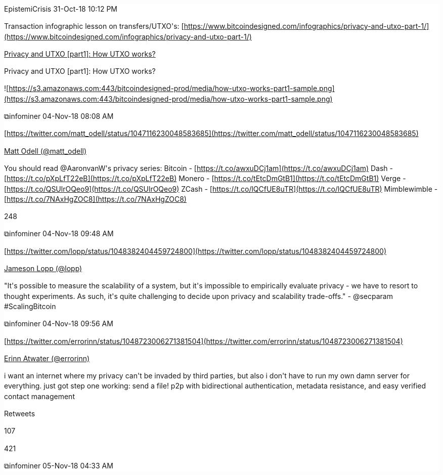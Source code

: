 EpistemiCrisis 31-Oct-18 10:12 PM

Transaction infographic lesson on transfers/UTXO's: [https://www.bitcoindesigned.com/infographics/privacy-and-utxo-part-1/](https://www.bitcoindesigned.com/infographics/privacy-and-utxo-part-1/)

[Privacy and UTXO [part1]: How UTXO works?](https://www.bitcoindesigned.com/infographics/privacy-and-utxo-part-1)

Privacy and UTXO [part1]: How UTXO works?

![https://s3.amazonaws.com:443/bitcoindesigned-prod/media/how-utxo-works-part1-sample.png](https://s3.amazonaws.com:443/bitcoindesigned-prod/media/how-utxo-works-part1-sample.png)



⧉infominer 04-Nov-18 08:08 AM

[https://twitter.com/matt_odell/status/1047116230048583685](https://twitter.com/matt_odell/status/1047116230048583685)


[Matt Odell (@matt_odell)](https://twitter.com/matt_odell)

You should read @AaronvanW's privacy series: Bitcoin - [https://t.co/awxuDCj1am](https://t.co/awxuDCj1am) Dash - [https://t.co/pXpLfT22eB](https://t.co/pXpLfT22eB) Monero - [https://t.co/tEtcDmGtB1](https://t.co/tEtcDmGtB1) Verge - [https://t.co/QSUlrOQeo9](https://t.co/QSUlrOQeo9) ZCash - [https://t.co/lQCfUE8uTR](https://t.co/lQCfUE8uTR) Mimblewimble - [https://t.co/7NAxHgZOC8](https://t.co/7NAxHgZOC8)

248



⧉infominer 04-Nov-18 09:48 AM

[https://twitter.com/lopp/status/1048382404459724800](https://twitter.com/lopp/status/1048382404459724800)


[Jameson Lopp (@lopp)](https://twitter.com/lopp)

"It's possible to measure the scalability of a system, but it's impossible to empirically evaluate privacy - we have to resort to thought experiments. As such, it's quite challenging to decide upon privacy and scalability trade-offs." - @secparam #ScalingBitcoin



⧉infominer 04-Nov-18 09:56 AM

[https://twitter.com/errorinn/status/1048723006271381504](https://twitter.com/errorinn/status/1048723006271381504)


[Erinn Atwater (@errorinn)](https://twitter.com/errorinn)

i want an internet where my privacy can't be invaded by third parties, but also i don't have to run my own damn server for everything. just got step one working: send a file! p2p with bidirectional authentication, metadata resistance, and easy verified contact management

Retweets

107

421



⧉infominer 05-Nov-18 04:33 AM

